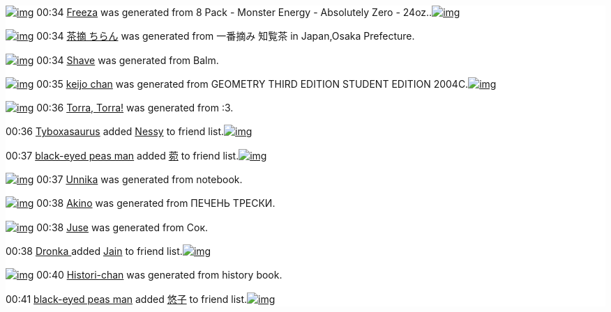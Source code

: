 [![img](http://img198.imageshack.us/img198/6224/rx5f.png)](http://www.barcodekanojo.com/kanojo/2783728/Freeza) 00:34 [Freeza](http://www.barcodekanojo.com/kanojo/2783728/Freeza) was generated from 8 Pack - Monster Energy - Absolutely Zero - 24oz..[![img](http://img577.imageshack.us/img577/7826/gwfg.jpg)](http://www.barcodekanojo.com/product_images/barcode/5346305/1391441632/50x50x8,P20Pack,P20-,P20Monster,P20Energy,P20-,P20Absolutely,P20Zero,P20-,P2024oz..jpg,qw=88,ah=88.pagespeed.ic.DZIENLT8u3.jpg) 

[![img](http://img845.imageshack.us/img845/8129/3eeq.png)](http://www.barcodekanojo.com/kanojo/2783729/%E8%8C%B6%E6%91%98%20%E3%81%A1%E3%82%89%E3%82%93) 00:34 [茶摘 ちらん](http://www.barcodekanojo.com/kanojo/2783729/%E8%8C%B6%E6%91%98%20%E3%81%A1%E3%82%89%E3%82%93) was generated from 一番摘み 知覧茶 in Japan,Osaka Prefecture.

[![img](http://img594.imageshack.us/img594/7594/3bqs.png)](http://www.barcodekanojo.com/kanojo/2783730/Shave) 00:34 [Shave](http://www.barcodekanojo.com/kanojo/2783730/Shave) was generated from Balm.

[![img](http://img594.imageshack.us/img594/240/2iex.png)](http://www.barcodekanojo.com/kanojo/2783731/keijo%20chan) 00:35 [keijo chan](http://www.barcodekanojo.com/kanojo/2783731/keijo%20chan) was generated from GEOMETRY THIRD EDITION STUDENT EDITION 2004C.[![img](http://img844.imageshack.us/img844/7237/cgkn.jpg)](http://www.barcodekanojo.com/product_images/barcode/5346308/1391441655/50x50xGEOMETRY,P20THIRD,P20EDITION,P20STUDENT,P20EDITION,P202004C.jpg,qw=88,ah=88.pagespeed.ic.T2umcWB5W0.jpg) 

[![img](http://img199.imageshack.us/img199/1316/2mr8.png)](http://www.barcodekanojo.com/kanojo/2783732/Torra%2C%20Torra%21) 00:36 [Torra, Torra!](http://www.barcodekanojo.com/kanojo/2783732/Torra%2C%20Torra%21) was generated from :3.

00:36 [Tyboxasaurus](http://www.barcodekanojo.com/user/426060/Tyboxasaurus) added [Nessy](http://www.barcodekanojo.com/kanojo/2537990/Nessy) to friend list.[![img](http://img35.imageshack.us/img35/6808/e5ul.png)](http://www.barcodekanojo.com/kanojo/2537990/Nessy) 

00:37 [black-eyed peas man](http://www.barcodekanojo.com/user/437510/black-eyed%20peas%20man) added [菀](http://www.barcodekanojo.com/kanojo/2495003/%E8%8F%80) to friend list.[![img](http://img823.imageshack.us/img823/3919/x1bu.png)](http://www.barcodekanojo.com/kanojo/2495003/%E8%8F%80) 

[![img](http://img546.imageshack.us/img546/9986/stb7.png)](http://www.barcodekanojo.com/kanojo/2783733/Unnika) 00:37 [Unnika](http://www.barcodekanojo.com/kanojo/2783733/Unnika) was generated from notebook.

[![img](http://img401.imageshack.us/img401/9522/tetq.png)](http://www.barcodekanojo.com/kanojo/2783734/Akino) 00:38 [Akino](http://www.barcodekanojo.com/kanojo/2783734/Akino) was generated from ПЕЧЕНЬ ТРЕСКИ.

[![img](http://img855.imageshack.us/img855/4044/dd9s.png)](http://www.barcodekanojo.com/kanojo/2783735/Juse) 00:38 [Juse](http://www.barcodekanojo.com/kanojo/2783735/Juse) was generated from Сок.

00:38 [Dronka ](http://www.barcodekanojo.com/user/437293/Dronka%20) added [Jain](http://www.barcodekanojo.com/kanojo/2499051/Jain) to friend list.[![img](http://img838.imageshack.us/img838/7347/oebk.png)](http://www.barcodekanojo.com/kanojo/2499051/Jain) 

[![img](http://img607.imageshack.us/img607/5333/zy6u.png)](http://www.barcodekanojo.com/kanojo/2783736/Histori-chan) 00:40 [Histori-chan](http://www.barcodekanojo.com/kanojo/2783736/Histori-chan) was generated from history book.

00:41 [black-eyed peas man](http://www.barcodekanojo.com/user/437510/black-eyed%20peas%20man) added [悠子](http://www.barcodekanojo.com/kanojo/2129273/%E6%82%A0%E5%AD%90) to friend list.[![img](http://img824.imageshack.us/img824/6822/rx9c.png)](http://www.barcodekanojo.com/kanojo/2129273/%E6%82%A0%E5%AD%90) 
